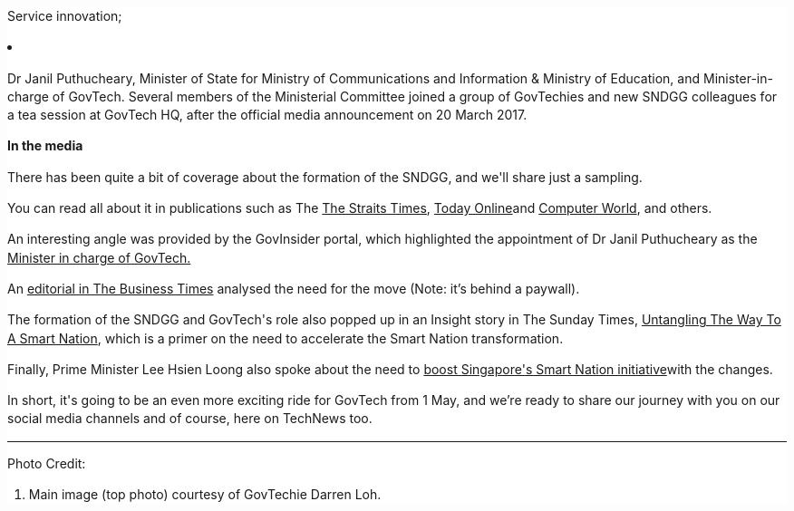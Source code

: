 Service innovation;</p>
</li>
<li>
<p>Dr Janil Puthucheary, Minister of State for Ministry of Communications
and Information &amp; Ministry of Education, and Minister-in-charge of
GovTech. Several members of the Ministerial Committee joined a group of
GovTechies and new SNDGG colleagues for a tea session at GovTech HQ, after
the official media announcement on 20 March 2017.</p>
</li>
</ul>
<p><strong>In the media</strong>
</p>
<p>There has been quite a bit of coverage about the formation of the SNDGG,
and we'll share just a sampling.</p>
<p>You can read all about it in publications such as The <a href="https://www.straitstimes.com/singapore/moves-to-speed-up-smart-nation-projects" rel="noopener noreferrer nofollow" target="_blank">The Straits Times</a>,
<a href="http://m.todayonline.com/singapore/new-smart-nation-group-formed-pmo" rel="noopener noreferrer nofollow" target="_blank">Today Online</a>and <a href="https://www.computerworld.com.sg/tech/security/singapores-new-government-unit-will-speed-up-smart-nation-initiatives/" rel="noopener noreferrer nofollow" target="_blank">Computer World</a>,
and others.</p>
<p>An interesting angle was provided by the GovInsider portal, which highlighted
the appointment of Dr Janil Puthucheary as the <a href="https://govinsider.asia/digital-gov/singapore-appoints-puthucheary-as-first-govtech-minister/" rel="noopener noreferrer nofollow" target="_blank">Minister in charge of GovTech.</a>
</p>
<p>An <a href="https://www.businesstimes.com.sg/opinion/new-agency-for-digital-projects-will-speed-up-defend-smart-nation" rel="noopener noreferrer nofollow" target="_blank">editorial in The Business Times</a> analysed
the need for the move (Note: it’s behind a paywall).</p>
<p>The formation of the SNDGG and GovTech's role also popped up in an Insight
story in The Sunday Times, <a href="https://www.straitstimes.com/singapore/untangling-the-way-to-a-smart-nation" rel="noopener noreferrer nofollow" target="_blank">Untangling The Way To A Smart Nation</a>,
which is a primer on the need to accelerate the Smart Nation transformation.</p>
<p>Finally, Prime Minister Lee Hsien Loong also spoke about the need to
<a href="https://www.straitstimes.com/politics/boost-for-smart-nation-push-with-agencies-under-one-roof" rel="noopener noreferrer nofollow" target="_blank">boost Singapore's Smart Nation initiative</a>with the changes.</p>
<p>In short, it's going to be an even more exciting ride for GovTech from
1 May, and we’re ready to share our journey with you on our social media
channels and of course, here on TechNews too.</p>
<hr>
<p>Photo Credit:</p>
<ol data-tight="true" class="tight">
<li>
<p>Main image (top photo) courtesy of GovTechie Darren Loh.</p>
</li>
</ol>
<p></p>